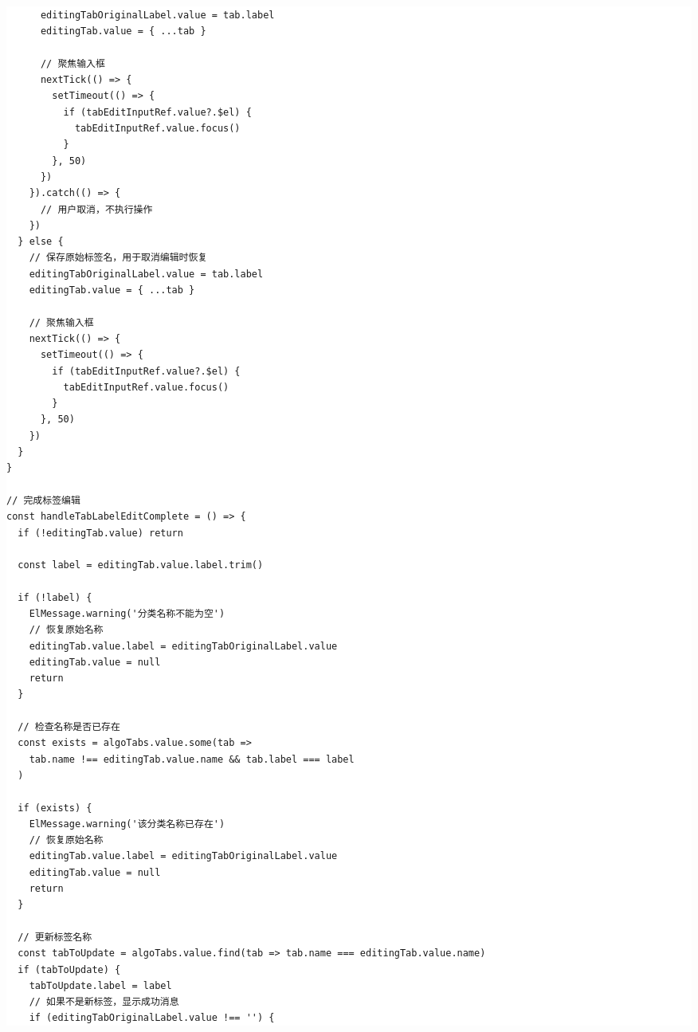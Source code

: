 ```vue
      editingTabOriginalLabel.value = tab.label
      editingTab.value = { ...tab }
      
      // 聚焦输入框
      nextTick(() => {
        setTimeout(() => {
          if (tabEditInputRef.value?.$el) {
            tabEditInputRef.value.focus()
          }
        }, 50)
      })
    }).catch(() => {
      // 用户取消，不执行操作
    })
  } else {
    // 保存原始标签名，用于取消编辑时恢复
    editingTabOriginalLabel.value = tab.label
    editingTab.value = { ...tab }
    
    // 聚焦输入框
    nextTick(() => {
      setTimeout(() => {
        if (tabEditInputRef.value?.$el) {
          tabEditInputRef.value.focus()
        }
      }, 50)
    })
  }
}

// 完成标签编辑
const handleTabLabelEditComplete = () => {
  if (!editingTab.value) return
  
  const label = editingTab.value.label.trim()
  
  if (!label) {
    ElMessage.warning('分类名称不能为空')
    // 恢复原始名称
    editingTab.value.label = editingTabOriginalLabel.value
    editingTab.value = null
    return
  }
  
  // 检查名称是否已存在
  const exists = algoTabs.value.some(tab => 
    tab.name !== editingTab.value.name && tab.label === label
  )
  
  if (exists) {
    ElMessage.warning('该分类名称已存在')
    // 恢复原始名称
    editingTab.value.label = editingTabOriginalLabel.value
    editingTab.value = null
    return
  }
  
  // 更新标签名称
  const tabToUpdate = algoTabs.value.find(tab => tab.name === editingTab.value.name)
  if (tabToUpdate) {
    tabToUpdate.label = label
    // 如果不是新标签，显示成功消息
    if (editingTabOriginalLabel.value !== '') {
```